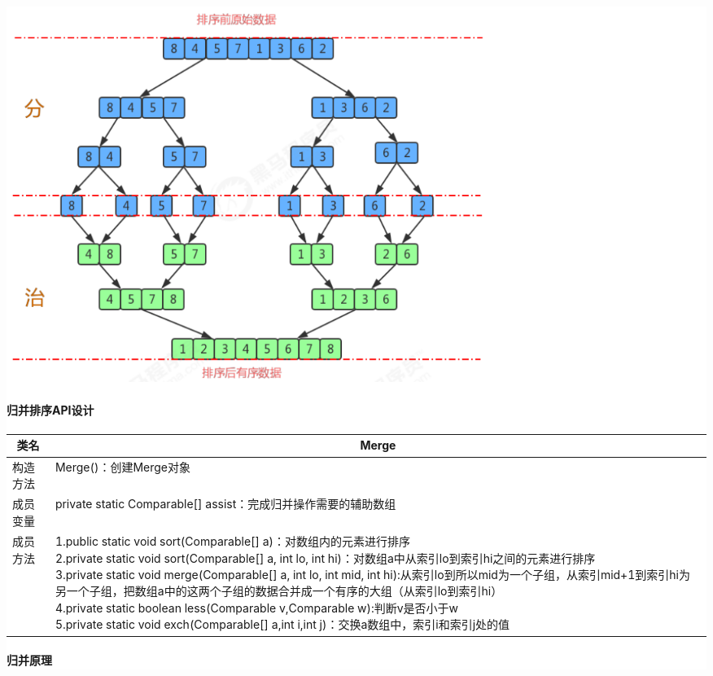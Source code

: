 <img src="img/image-20211210161412436.png" alt="image-20211210161412436" style="zoom:80%;" />

#### 归并排序API设计

| 类名     | Merge                                                        |
| -------- | ------------------------------------------------------------ |
| 构造方法 | Merge()：创建Merge对象                                       |
| 成员变量 | private static Comparable[] assist：完成归并操作需要的辅助数组 |
| 成员方法 | 1.public static void sort(Comparable[] a)：对数组内的元素进行排序<br/>2.private static void sort(Comparable[] a, int lo, int hi)：对数组a中从索引lo到索引hi之间的元素进行排序<br/>3.private static void merge(Comparable[] a, int lo, int mid, int hi):从索引lo到所以mid为一个子组，从索引mid+1到索引hi为另一个子组，把数组a中的这两个子组的数据合并成一个有序的大组（从索引lo到索引hi）<br/>4.private static boolean less(Comparable v,Comparable w):判断v是否小于w<br/>5.private static void exch(Comparable[] a,int i,int j)：交换a数组中，索引i和索引j处的值 |

#### 归并原理
